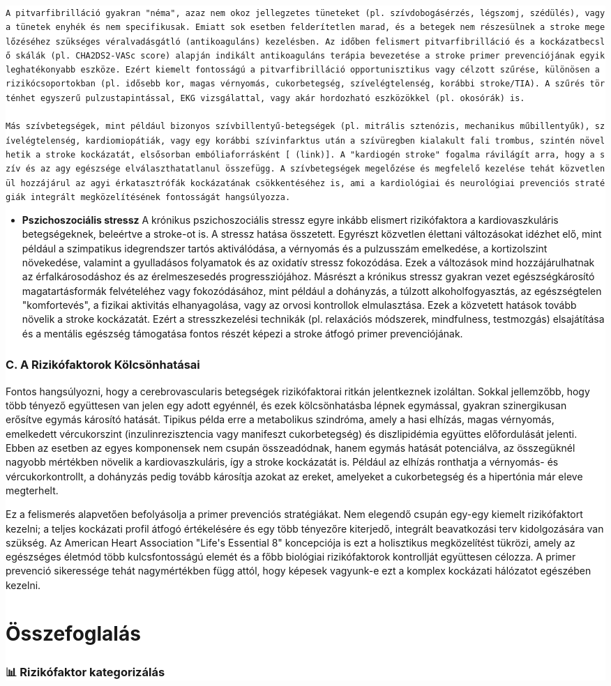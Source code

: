     A pitvarfibrilláció gyakran "néma", azaz nem okoz jellegzetes tüneteket (pl. szívdobogásérzés, légszomj, szédülés), vagy a tünetek enyhék és nem specifikusak. Emiatt sok esetben felderítetlen marad, és a betegek nem részesülnek a stroke megelőzéséhez szükséges véralvadásgátló (antikoaguláns) kezelésben. Az időben felismert pitvarfibrilláció és a kockázatbecslő skálák (pl. CHA2DS2-VASc score) alapján indikált antikoaguláns terápia bevezetése a stroke primer prevenciójának egyik leghatékonyabb eszköze. Ezért kiemelt fontosságú a pitvarfibrilláció opportunisztikus vagy célzott szűrése, különösen a rizikócsoportokban (pl. idősebb kor, magas vérnyomás, cukorbetegség, szívelégtelenség, korábbi stroke/TIA). A szűrés történhet egyszerű pulzustapintással, EKG vizsgálattal, vagy akár hordozható eszközökkel (pl. okosórák) is.
    
    Más szívbetegségek, mint például bizonyos szívbillentyű-betegségek (pl. mitrális sztenózis, mechanikus műbillentyűk), szívelégtelenség, kardiomiopátiák, vagy egy korábbi szívinfarktus után a szívüregben kialakult fali trombus, szintén növelhetik a stroke kockázatát, elsősorban embóliaforrásként [ (link)]. A "kardiogén stroke" fogalma rávilágít arra, hogy a szív és az agy egészsége elválaszthatatlanul összefügg. A szívbetegségek megelőzése és megfelelő kezelése tehát közvetlenül hozzájárul az agyi érkatasztrófák kockázatának csökkentéséhez is, ami a kardiológiai és neurológiai prevenciós stratégiák integrált megközelítésének fontosságát hangsúlyozza.  
    
- **Pszichoszociális stressz** A krónikus pszichoszociális stressz egyre inkább elismert rizikófaktora a kardiovaszkuláris betegségeknek, beleértve a stroke-ot is. A stressz hatása összetett. Egyrészt közvetlen élettani változásokat idézhet elő, mint például a szimpatikus idegrendszer tartós aktiválódása, a vérnyomás és a pulzusszám emelkedése, a kortizolszint növekedése, valamint a gyulladásos folyamatok és az oxidatív stressz fokozódása. Ezek a változások mind hozzájárulhatnak az érfalkárosodáshoz és az érelmeszesedés progressziójához. Másrészt a krónikus stressz gyakran vezet egészségkárosító magatartásformák felvételéhez vagy fokozódásához, mint például a dohányzás, a túlzott alkoholfogyasztás, az egészségtelen "komfortevés", a fizikai aktivitás elhanyagolása, vagy az orvosi kontrollok elmulasztása. Ezek a közvetett hatások tovább növelik a stroke kockázatát. Ezért a stresszkezelési technikák (pl. relaxációs módszerek, mindfulness, testmozgás) elsajátítása és a mentális egészség támogatása fontos részét képezi a stroke átfogó primer prevenciójának.  
    

### C. A Rizikófaktorok Kölcsönhatásai

Fontos hangsúlyozni, hogy a cerebrovascularis betegségek rizikófaktorai ritkán jelentkeznek izoláltan. Sokkal jellemzőbb, hogy több tényező együttesen van jelen egy adott egyénnél, és ezek kölcsönhatásba lépnek egymással, gyakran szinergikusan erősítve egymás károsító hatását. Tipikus példa erre a metabolikus szindróma, amely a hasi elhízás, magas vérnyomás, emelkedett vércukorszint (inzulinrezisztencia vagy manifeszt cukorbetegség) és diszlipidémia együttes előfordulását jelenti. Ebben az esetben az egyes komponensek nem csupán összeadódnak, hanem egymás hatását potenciálva, az összegüknél nagyobb mértékben növelik a kardiovaszkuláris, így a stroke kockázatát is. Például az elhízás ronthatja a vérnyomás- és vércukorkontrollt, a dohányzás pedig tovább károsítja azokat az ereket, amelyeket a cukorbetegség és a hipertónia már eleve megterhelt.

Ez a felismerés alapvetően befolyásolja a primer prevenciós stratégiákat. Nem elegendő csupán egy-egy kiemelt rizikófaktort kezelni; a teljes kockázati profil átfogó értékelésére és egy több tényezőre kiterjedő, integrált beavatkozási terv kidolgozására van szükség. Az American Heart Association "Life's Essential 8" koncepciója is ezt a holisztikus megközelítést tükrözi, amely az egészséges életmód több kulcsfontosságú elemét és a főbb biológiai rizikófaktorok kontrollját együttesen célozza. A primer prevenció sikeressége tehát nagymértékben függ attól, hogy képesek vagyunk-e ezt a komplex kockázati hálózatot egészében kezelni.

# Összefoglalás
### 📊 Rizikófaktor kategorizálás
